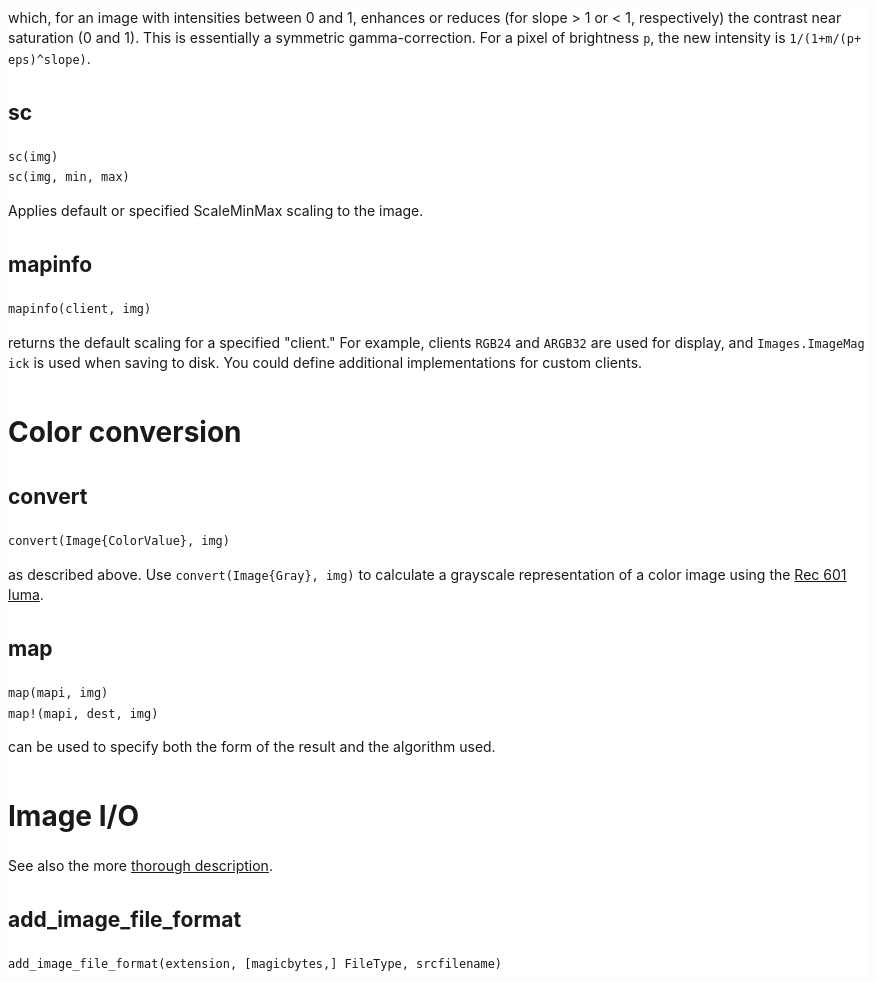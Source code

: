 which, for an image with intensities between 0 and 1, enhances or reduces (for
slope > 1 or < 1, respectively) the contrast near saturation (0 and 1). This is
essentially a symmetric gamma-correction. For a pixel of brightness `p`, the new
intensity is `1/(1+m/(p+eps)^slope)`.

## sc
```{.julia execute="false"}
sc(img)
sc(img, min, max)
```

Applies default or specified ScaleMinMax scaling to the image.

## mapinfo
```{.julia execute="false"}
mapinfo(client, img)
```

returns the default scaling for a specified "client."
For example, clients `RGB24` and `ARGB32` are used for display,
and `Images.ImageMagick` is used when saving to disk.
You could define additional implementations for custom clients.

# Color conversion

## convert
```{.julia execute="false"}
convert(Image{ColorValue}, img)
```

as described above. Use `convert(Image{Gray}, img)` to calculate
a grayscale representation of a color image using the
[Rec 601 luma](http://en.wikipedia.org/wiki/Luma_%28video%29#Rec._601_luma_versus_Rec._709_luma_coefficients).

## map
```{.julia execute="false"}
map(mapi, img)
map!(mapi, dest, img)
```

can be used to specify both the form of the result and the algorithm used.

# Image I/O

See also the more [thorough description](extendingIO.html).

## add_image_file_format
```{.julia execute="false"}
add_image_file_format(extension, [magicbytes,] FileType, srcfilename)
```
